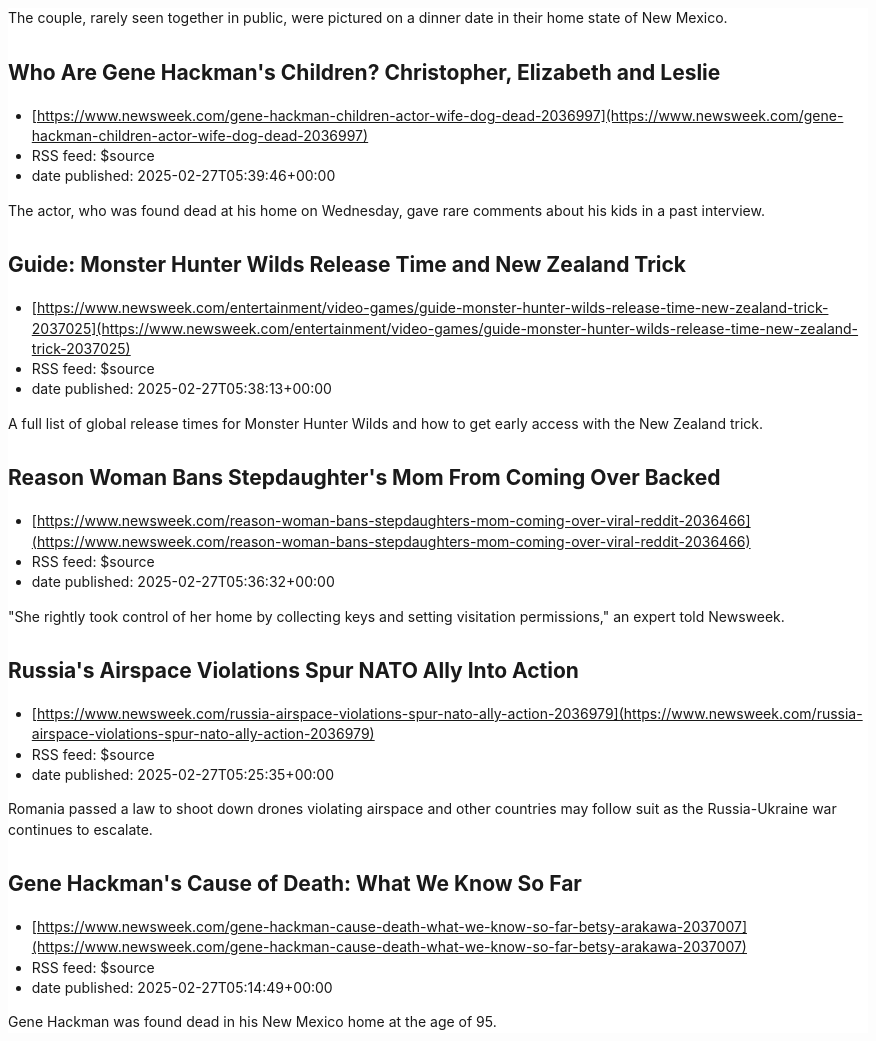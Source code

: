 The couple, rarely seen together in public, were pictured on a dinner date in their home state of New Mexico.

## Who Are Gene Hackman's Children? Christopher, Elizabeth and Leslie
 - [https://www.newsweek.com/gene-hackman-children-actor-wife-dog-dead-2036997](https://www.newsweek.com/gene-hackman-children-actor-wife-dog-dead-2036997)
 - RSS feed: $source
 - date published: 2025-02-27T05:39:46+00:00

The actor, who was found dead at his home on Wednesday, gave rare comments about his kids in a past interview.

## Guide: Monster Hunter Wilds Release Time and New Zealand Trick
 - [https://www.newsweek.com/entertainment/video-games/guide-monster-hunter-wilds-release-time-new-zealand-trick-2037025](https://www.newsweek.com/entertainment/video-games/guide-monster-hunter-wilds-release-time-new-zealand-trick-2037025)
 - RSS feed: $source
 - date published: 2025-02-27T05:38:13+00:00

A full list of global release times for Monster Hunter Wilds and how to get early access with the New Zealand trick.

## Reason Woman Bans Stepdaughter's Mom From Coming Over Backed
 - [https://www.newsweek.com/reason-woman-bans-stepdaughters-mom-coming-over-viral-reddit-2036466](https://www.newsweek.com/reason-woman-bans-stepdaughters-mom-coming-over-viral-reddit-2036466)
 - RSS feed: $source
 - date published: 2025-02-27T05:36:32+00:00

"She rightly took control of her home by collecting keys and setting visitation permissions," an expert told Newsweek.

## Russia's Airspace Violations Spur NATO Ally Into Action
 - [https://www.newsweek.com/russia-airspace-violations-spur-nato-ally-action-2036979](https://www.newsweek.com/russia-airspace-violations-spur-nato-ally-action-2036979)
 - RSS feed: $source
 - date published: 2025-02-27T05:25:35+00:00

Romania passed a law to shoot down drones violating airspace and other countries may follow suit as the Russia-Ukraine war continues to escalate.

## Gene Hackman's Cause of Death: What We Know So Far
 - [https://www.newsweek.com/gene-hackman-cause-death-what-we-know-so-far-betsy-arakawa-2037007](https://www.newsweek.com/gene-hackman-cause-death-what-we-know-so-far-betsy-arakawa-2037007)
 - RSS feed: $source
 - date published: 2025-02-27T05:14:49+00:00

Gene Hackman was found dead in his New Mexico home at the age of 95.
